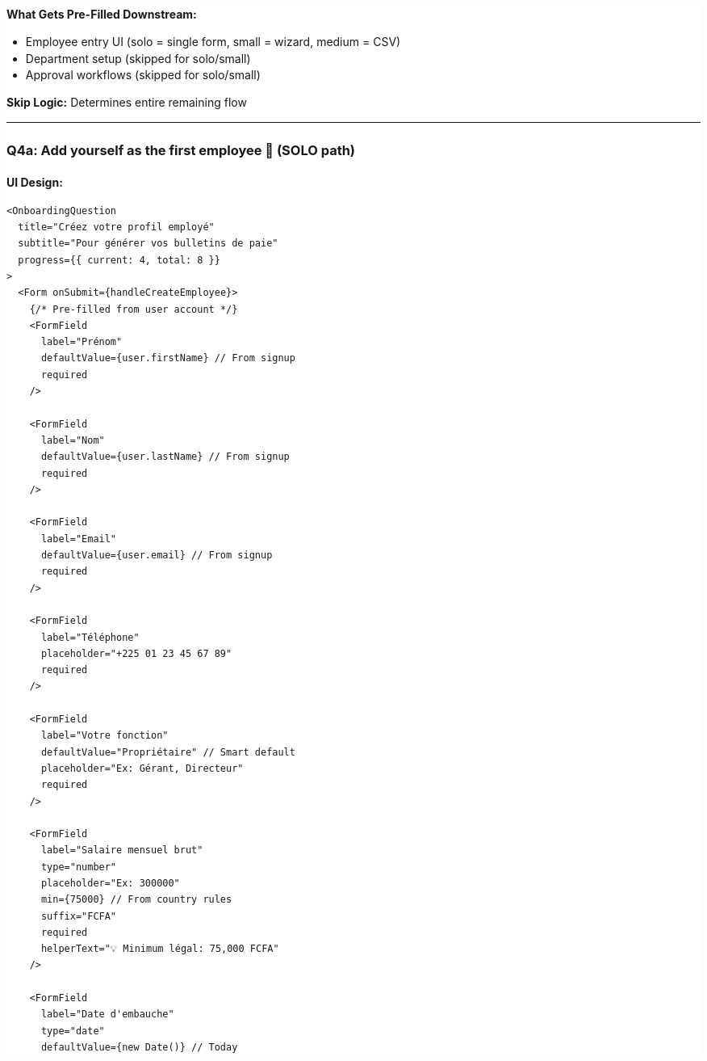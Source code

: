 **What Gets Pre-Filled Downstream:**
- Employee entry UI (solo = single form, small = wizard, medium = CSV)
- Department setup (skipped for solo/small)
- Approval workflows (skipped for solo/small)

**Skip Logic:** Determines entire remaining flow

---

### Q4a: Add yourself as the first employee 🧍 (SOLO path)

**UI Design:**
```tsx
<OnboardingQuestion
  title="Créez votre profil employé"
  subtitle="Pour générer vos bulletins de paie"
  progress={{ current: 4, total: 8 }}
>
  <Form onSubmit={handleCreateEmployee}>
    {/* Pre-filled from user account */}
    <FormField
      label="Prénom"
      defaultValue={user.firstName} // From signup
      required
    />

    <FormField
      label="Nom"
      defaultValue={user.lastName} // From signup
      required
    />

    <FormField
      label="Email"
      defaultValue={user.email} // From signup
      required
    />

    <FormField
      label="Téléphone"
      placeholder="+225 01 23 45 67 89"
      required
    />

    <FormField
      label="Votre fonction"
      defaultValue="Propriétaire" // Smart default
      placeholder="Ex: Gérant, Directeur"
      required
    />

    <FormField
      label="Salaire mensuel brut"
      type="number"
      placeholder="Ex: 300000"
      min={75000} // From country rules
      suffix="FCFA"
      required
      helperText="💡 Minimum légal: 75,000 FCFA"
    />

    <FormField
      label="Date d'embauche"
      type="date"
      defaultValue={new Date()} // Today
```